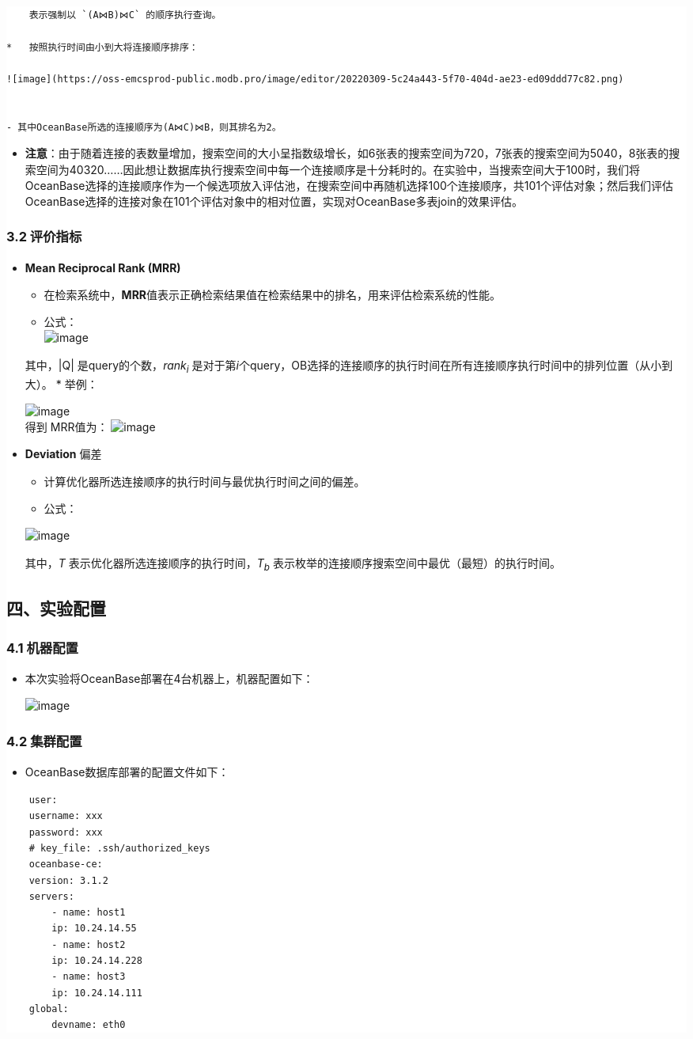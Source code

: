         表示强制以 `(A⋈B)⋈C` 的顺序执行查询。
        
    *   按照执行时间由小到大将连接顺序排序：
        
	![image](https://oss-emcsprod-public.modb.pro/image/editor/20220309-5c24a443-5f70-404d-ae23-ed09ddd77c82.png)


	- 其中OceanBase所选的连接顺序为(A⋈C)⋈B，则其排名为2。


*   **注意**：由于随着连接的表数量增加，搜索空间的大小呈指数级增长，如6张表的搜索空间为720，7张表的搜索空间为5040，8张表的搜索空间为40320……因此想让数据库执行搜索空间中每一个连接顺序是十分耗时的。在实验中，当搜索空间大于100时，我们将OceanBase选择的连接顺序作为一个候选项放入评估池，在搜索空间中再随机选择100个连接顺序，共101个评估对象；然后我们评估OceanBase选择的连接对象在101个评估对象中的相对位置，实现对OceanBase多表join的效果评估。

### 3.2 评价指标

*   **Mean Reciprocal Rank (MRR)**
    
    *   在检索系统中，**MRR**值表示正确检索结果值在检索结果中的排名，用来评估检索系统的性能。
        
    *   公式：  
	![image](https://oss-emcsprod-public.modb.pro/image/editor/20220309-40e30ea7-4e5b-45d5-8bff-d7667afda4c7.png)

     其中，|Q| 是query的个数，*rank<sub>i</sub>* 是对于第*i*个query，OB选择的连接顺序的执行时间在所有连接顺序执行时间中的排列位置（从小到大）。
      	*   举例：

	![image](https://oss-emcsprod-public.modb.pro/image/editor/20220309-d2b9c827-2f9f-4a49-af41-60ec0c34a752.png)  
    得到 MRR值为：
	![image](https://oss-emcsprod-public.modb.pro/image/editor/20220309-421f7bab-f79b-4ef9-add8-ca339c31ac02.png)

*   **Deviation** 偏差
    
    *   计算优化器所选连接顺序的执行时间与最优执行时间之间的偏差。
        
    *   公式：
        
	![image](https://oss-emcsprod-public.modb.pro/image/editor/20220309-7dd7dd89-4abd-45da-b184-78146b6db508.png)
    
       其中，*T* 表示优化器所选连接顺序的执行时间，*T<sub>b</sub>* 表示枚举的连接顺序搜索空间中最优（最短）的执行时间。


四、实验配置
------

### 4.1 机器配置

*   本次实验将OceanBase部署在4台机器上，机器配置如下：

	![image](https://oss-emcsprod-public.modb.pro/image/editor/20220309-8bab0439-0687-4321-b993-e1a85fe2bc45.png)

### 4.2 集群配置

*   OceanBase数据库部署的配置文件如下：
```
    user:
    username: xxx
    password: xxx
    # key_file: .ssh/authorized_keys
    oceanbase-ce:
    version: 3.1.2
    servers:
        - name: host1
        ip: 10.24.14.55
        - name: host2
        ip: 10.24.14.228
        - name: host3
        ip: 10.24.14.111
    global:
        devname: eth0
```